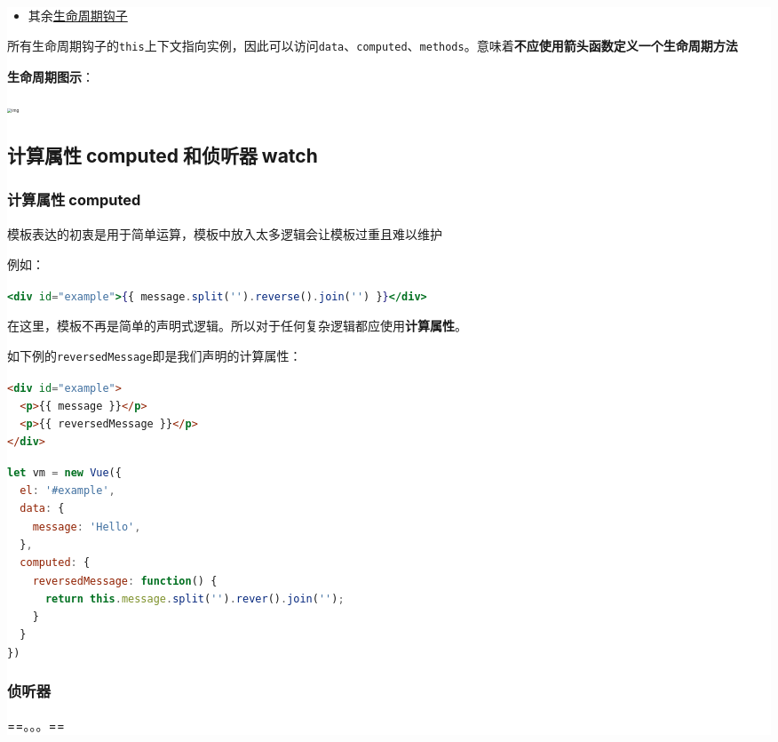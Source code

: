     

+ 其余[生命周期钩子](https://cn.vuejs.org/v2/api/#%E9%80%89%E9%A1%B9-%E7%94%9F%E5%91%BD%E5%91%A8%E6%9C%9F%E9%92%A9%E5%AD%90)



所有生命周期钩子的`this`上下文指向实例，因此可以访问`data`、`computed`、`methods`。意味着**不应使用箭头函数定义一个生命周期方法**



**生命周期图示**：

<img src="https://cn.vuejs.org/images/lifecycle.png" alt="img" style="zoom:33%;" />

## 计算属性 computed 和侦听器 watch

### 计算属性 computed

模板表达的初衷是用于简单运算，模板中放入太多逻辑会让模板过重且难以维护

例如：

```jsx
<div id="example">{{ message.split('').reverse().join('') }}</div>
```

在这里，模板不再是简单的声明式逻辑。所以对于任何复杂逻辑都应使用**计算属性**。

如下例的`reversedMessage`即是我们声明的计算属性：

```html
<div id="example">
  <p>{{ message }}</p>
  <p>{{ reversedMessage }}</p>
</div>
```

```jsx
let vm = new Vue({
  el: '#example',
  data: {
    message: 'Hello',
  },
  computed: {
    reversedMessage: function() {
      return this.message.split('').rever().join('');
    }
  }
})
```



### 侦听器

==。。。==


